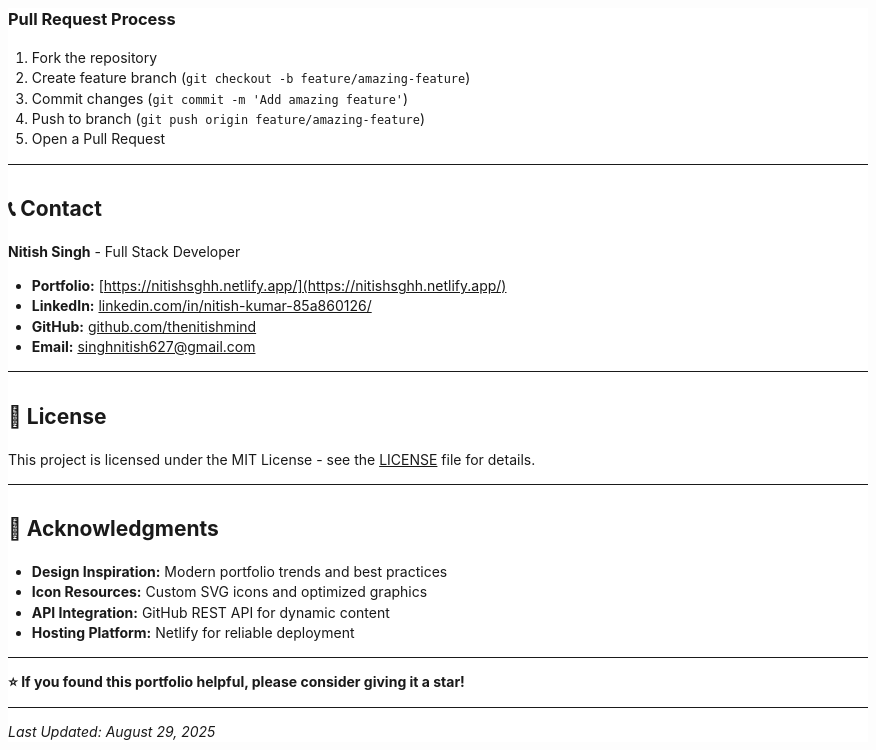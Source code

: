 ### **Pull Request Process**
1. Fork the repository
2. Create feature branch (`git checkout -b feature/amazing-feature`)
3. Commit changes (`git commit -m 'Add amazing feature'`)
4. Push to branch (`git push origin feature/amazing-feature`)
5. Open a Pull Request

---

## 📞 Contact

**Nitish Singh** - Full Stack Developer

- **Portfolio:** [https://nitishsghh.netlify.app/](https://nitishsghh.netlify.app/)
- **LinkedIn:** [linkedin.com/in/nitish-kumar-85a860126/](https://www.linkedin.com/in/nitish-kumar-85a860126/)
- **GitHub:** [github.com/thenitishmind](https://github.com/thenitishmind)
- **Email:** [singhnitish627@gmail.com](mailto:singhnitish627@gmail.com)

---

## 📄 License

This project is licensed under the MIT License - see the [LICENSE](LICENSE) file for details.

---

## 🙏 Acknowledgments

- **Design Inspiration:** Modern portfolio trends and best practices
- **Icon Resources:** Custom SVG icons and optimized graphics
- **API Integration:** GitHub REST API for dynamic content
- **Hosting Platform:** Netlify for reliable deployment

---

**⭐ If you found this portfolio helpful, please consider giving it a star!**

---

*Last Updated: August 29, 2025*
